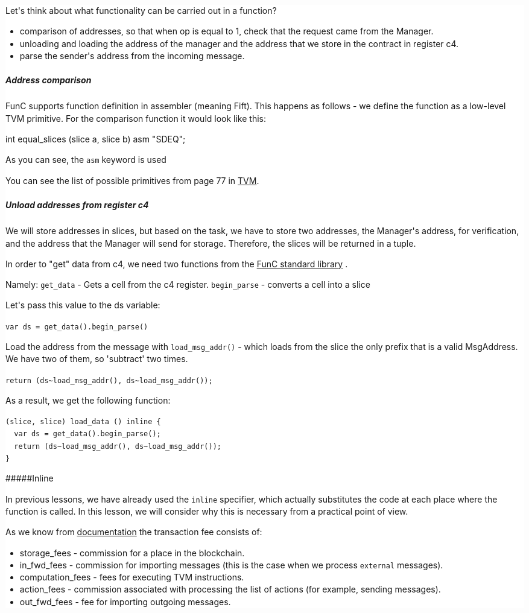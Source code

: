 Let's think about what functionality can be carried out in a function?

- comparison of addresses, so that when op is equal to 1, check that the request came from the Manager.
- unloading and loading the address of the manager and the address that we store in the contract in register c4.
- parse the sender's address from the incoming message.

##### Address comparison

FunC supports function definition in assembler (meaning Fift). This happens as follows - we define the function as a low-level TVM primitive. For the comparison function it would look like this:

int equal_slices (slice a, slice b) asm "SDEQ";

As you can see, the `asm` keyword is used

You can see the list of possible primitives from page 77 in [TVM](https://ton-blockchain.github.io/docs/tvm.pdf).

##### Unload addresses from register c4

We will store addresses in slices, but based on the task, we have to store two addresses, the Manager's address, for verification, and the address that the Manager will send for storage. Therefore, the slices will be returned in a tuple.

In order to "get" data from c4, we need two functions from the [FunC standard library](https://ton.org/docs/#/func/stdlib) .

Namely:
`get_data` - Gets a cell from the c4 register.
`begin_parse` - converts a cell into a slice

Let's pass this value to the ds variable:

`var ds = get_data().begin_parse()`

Load the address from the message with `load_msg_addr()` - which loads from the slice the only prefix that is a valid MsgAddress. We have two of them, so 'subtract' two times.

`return (ds~load_msg_addr(), ds~load_msg_addr());`

As a result, we get the following function:

	(slice, slice) load_data () inline {
	  var ds = get_data().begin_parse();
	  return (ds~load_msg_addr(), ds~load_msg_addr());
	}
	
#####Inline

In previous lessons, we have already used the `inline` specifier, which actually substitutes the code at each place where the function is called. In this lesson, we will consider why this is necessary from a practical point of view.

As we know from [documentation](https://ton.org/docs/#/smart-contracts/fees) the transaction fee consists of:

 - storage_fees - commission for a place in the blockchain.
 - in_fwd_fees - commission for importing messages (this is the case when we process `external` messages).
 - computation_fees - fees for executing TVM instructions.
 - action_fees - commission associated with processing the list of actions (for example, sending messages).
 - out_fwd_fees - fee for importing outgoing messages.
 